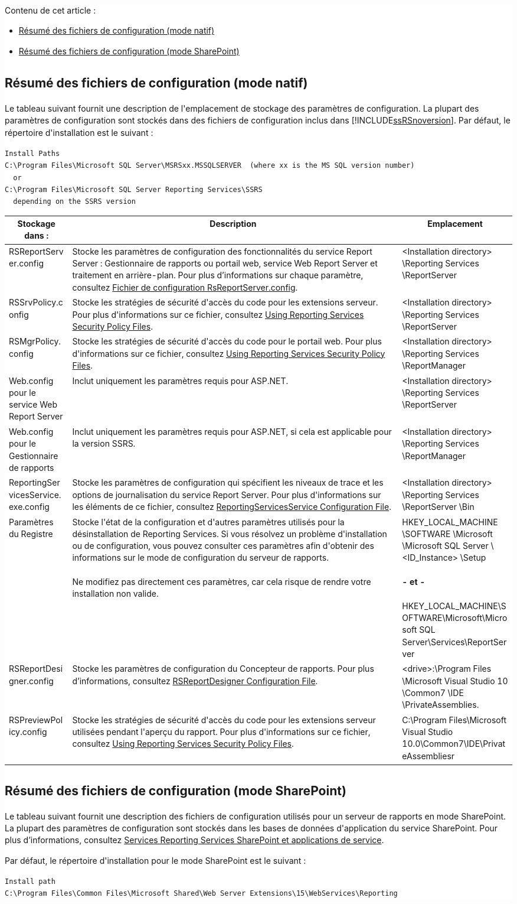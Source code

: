  Contenu de cet article :  
  
-   [Résumé des fichiers de configuration (mode natif)](#bkmk_config_file_Summary_native_mode)  
  
-   [Résumé des fichiers de configuration (mode SharePoint)](#bkmk_config_file_Summary_sharepoint_mode)  
  
##  <a name="summary-of-configuration-files-native-mode"></a><a name="bkmk_config_file_Summary_native_mode"></a> Résumé des fichiers de configuration (mode natif)  
 Le tableau suivant fournit une description de l'emplacement de stockage des paramètres de configuration. La plupart des paramètres de configuration sont stockés dans des fichiers de configuration inclus dans [!INCLUDE[ssRSnoversion](../../includes/ssrsnoversion-md.md)]. Par défaut, le répertoire d'installation est le suivant :  
  
```
Install Paths  
C:\Program Files\Microsoft SQL Server\MSRSxx.MSSQLSERVER  (where xx is the MS SQL version number)
  or  
C:\Program Files\Microsoft SQL Server Reporting Services\SSRS  
  depending on the SSRS version
```  
  
|Stockage dans :|Description|Emplacement|  
|----------------|-----------------|--------------|  
|RSReportServer.config|Stocke les paramètres de configuration des fonctionnalités du service Report Server : Gestionnaire de rapports ou portail web, service Web Report Server et traitement en arrière-plan. Pour plus d’informations sur chaque paramètre, consultez [Fichier de configuration RsReportServer.config](../../reporting-services/report-server/rsreportserver-config-configuration-file.md).|\<Installation directory> \Reporting Services \ReportServer|  
|RSSrvPolicy.config|Stocke les stratégies de sécurité d'accès du code pour les extensions serveur. Pour plus d'informations sur ce fichier, consultez [Using Reporting Services Security Policy Files](../../reporting-services/extensions/secure-development/using-reporting-services-security-policy-files.md).|\<Installation directory> \Reporting Services \ReportServer|  
|RSMgrPolicy.config|Stocke les stratégies de sécurité d'accès du code pour le portail web. Pour plus d'informations sur ce fichier, consultez [Using Reporting Services Security Policy Files](../../reporting-services/extensions/secure-development/using-reporting-services-security-policy-files.md).|\<Installation directory> \Reporting Services \ReportManager|  
|Web.config pour le service Web Report Server|Inclut uniquement les paramètres requis pour ASP.NET.|\<Installation directory> \Reporting Services \ReportServer|  
|Web.config pour le Gestionnaire de rapports|Inclut uniquement les paramètres requis pour ASP.NET, si cela est applicable pour la version SSRS.|\<Installation directory> \Reporting Services \ReportManager|  
|ReportingServicesService.exe.config|Stocke les paramètres de configuration qui spécifient les niveaux de trace et les options de journalisation du service Report Server. Pour plus d'informations sur les éléments de ce fichier, consultez [ReportingServicesService Configuration File](../../reporting-services/report-server/reportingservicesservice-configuration-file.md).|\<Installation directory> \Reporting Services \ReportServer \Bin|  
|Paramètres du Registre|Stocke l'état de la configuration et d'autres paramètres utilisés pour la désinstallation de Reporting Services. Si vous résolvez un problème d'installation ou de configuration, vous pouvez consulter ces paramètres afin d'obtenir des informations sur le mode de configuration du serveur de rapports.<br /><br /> Ne modifiez pas directement ces paramètres, car cela risque de rendre votre installation non valide.|HKEY_LOCAL_MACHINE \SOFTWARE \Microsoft \Microsoft SQL Server \\<ID_Instance\> \Setup<br /><br /> **- et -**<br /><br /> HKEY_LOCAL_MACHINE\SOFTWARE\Microsoft\Microsoft SQL Server\Services\ReportServer|  
|RSReportDesigner.config|Stocke les paramètres de configuration du Concepteur de rapports. Pour plus d’informations, consultez [RSReportDesigner Configuration File](../../reporting-services/report-server/rsreportdesigner-configuration-file.md).|\<drive>:\Program Files \Microsoft Visual Studio 10 \Common7 \IDE \PrivateAssemblies.|  
|RSPreviewPolicy.config|Stocke les stratégies de sécurité d'accès du code pour les extensions serveur utilisées pendant l'aperçu du rapport. Pour plus d'informations sur ce fichier, consultez [Using Reporting Services Security Policy Files](../../reporting-services/extensions/secure-development/using-reporting-services-security-policy-files.md).|C:\Program Files\Microsoft Visual Studio 10.0\Common7\IDE\PrivateAssembliesr|  
  
##  <a name="summary-of-configuration-files-sharepoint-mode"></a><a name="bkmk_config_file_Summary_sharepoint_mode"></a> Résumé des fichiers de configuration (mode SharePoint)  
 Le tableau suivant fournit une description des fichiers de configuration utilisés pour un serveur de rapports en mode SharePoint. La plupart des paramètres de configuration sont stockés dans les bases de données d'application du service SharePoint. Pour plus d’informations, consultez [Services Reporting Services SharePoint et applications de service](../../reporting-services/report-server-sharepoint/reporting-services-sharepoint-service-and-service-applications.md).  
  
 Par défaut, le répertoire d'installation pour le mode SharePoint est le suivant :  
  
```
Install path
C:\Program Files\Common Files\Microsoft Shared\Web Server Extensions\15\WebServices\Reporting  
```  
  